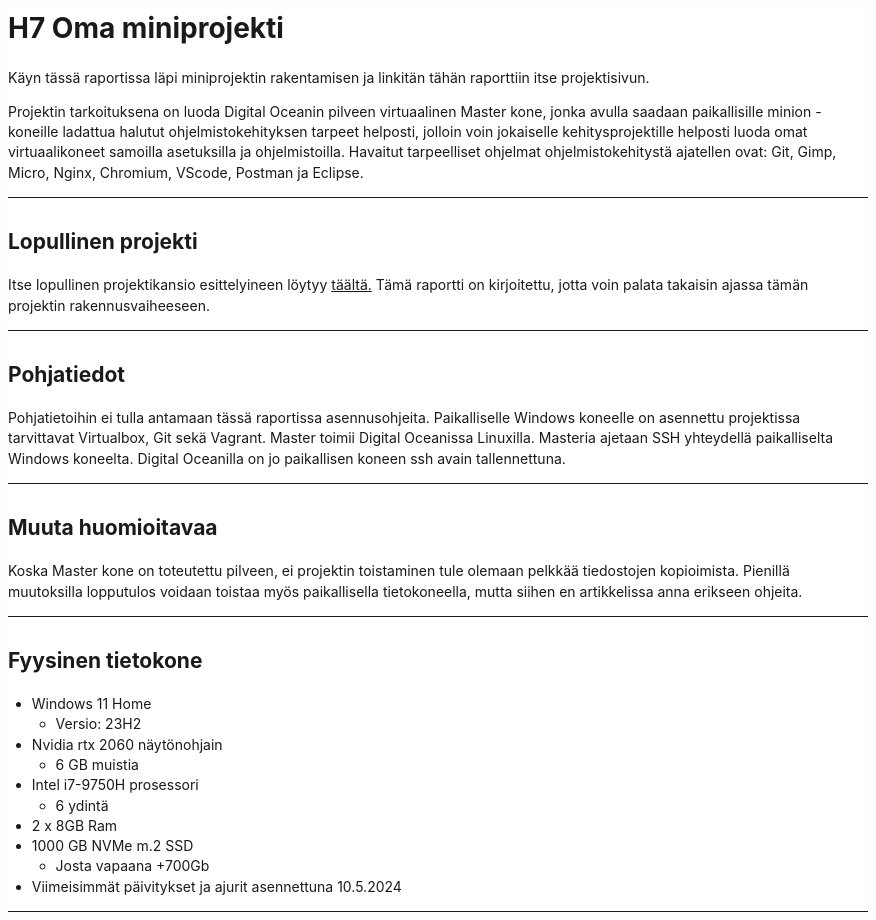 # H7 Oma miniprojekti
Käyn tässä raportissa läpi miniprojektin rakentamisen ja linkitän tähän raporttiin itse projektisivun.

Projektin tarkoituksena on luoda Digital Oceanin pilveen virtuaalinen Master kone, jonka avulla saadaan paikallisille minion -koneille ladattua halutut ohjelmistokehityksen tarpeet helposti, jolloin voin jokaiselle kehitysprojektille helposti luoda omat virtuaalikoneet samoilla asetuksilla ja ohjelmistoilla. Havaitut tarpeelliset ohjelmat ohjelmistokehitystä ajatellen ovat: Git, Gimp, Micro, Nginx, Chromium, VScode, Postman ja Eclipse.

---

## Lopullinen projekti
Itse lopullinen projektikansio esittelyineen löytyy [täältä.](https://github.com/NicklasHH/Miniprojekti) Tämä raportti on kirjoitettu, jotta voin palata takaisin ajassa tämän projektin rakennusvaiheeseen. 


---

## Pohjatiedot
Pohjatietoihin ei tulla antamaan tässä raportissa asennusohjeita. Paikalliselle Windows koneelle on asennettu projektissa tarvittavat Virtualbox, Git sekä Vagrant. Master toimii Digital Oceanissa Linuxilla. Masteria ajetaan SSH yhteydellä paikalliselta Windows koneelta. Digital Oceanilla on jo paikallisen koneen ssh avain tallennettuna.

---

## Muuta huomioitavaa
Koska Master kone on toteutettu pilveen, ei projektin toistaminen tule olemaan pelkkää tiedostojen kopioimista. Pienillä muutoksilla lopputulos voidaan toistaa myös paikallisella tietokoneella, mutta siihen en artikkelissa anna erikseen ohjeita.

---

## Fyysinen tietokone

- Windows 11 Home
  - Versio: 23H2
- Nvidia rtx 2060 näytönohjain
  - 6 GB muistia
- Intel i7-9750H prosessori
  - 6 ydintä
- 2 x 8GB Ram
- 1000 GB NVMe m.2 SSD
  - Josta vapaana +700Gb
- Viimeisimmät päivitykset ja ajurit asennettuna 10.5.2024

---
